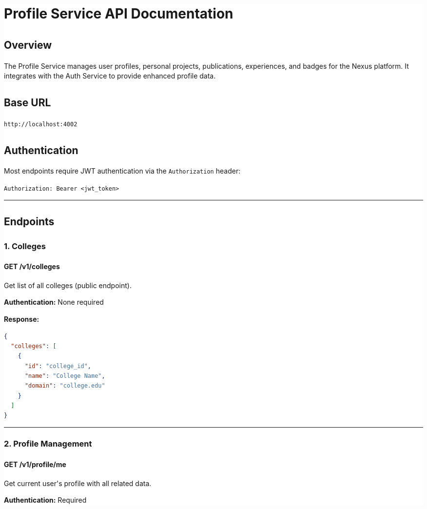 # Profile Service API Documentation

## Overview
The Profile Service manages user profiles, personal projects, publications, experiences, and badges for the Nexus platform. It integrates with the Auth Service to provide enhanced profile data.

## Base URL
```
http://localhost:4002
```

## Authentication
Most endpoints require JWT authentication via the `Authorization` header:
```
Authorization: Bearer <jwt_token>
```

---

## Endpoints

### 1. Colleges

#### GET /v1/colleges
Get list of all colleges (public endpoint).

**Authentication:** None required

**Response:**
```json
{
  "colleges": [
    {
      "id": "college_id",
      "name": "College Name",
      "domain": "college.edu"
    }
  ]
}
```

---

### 2. Profile Management

#### GET /v1/profile/me
Get current user's profile with all related data.

**Authentication:** Required
